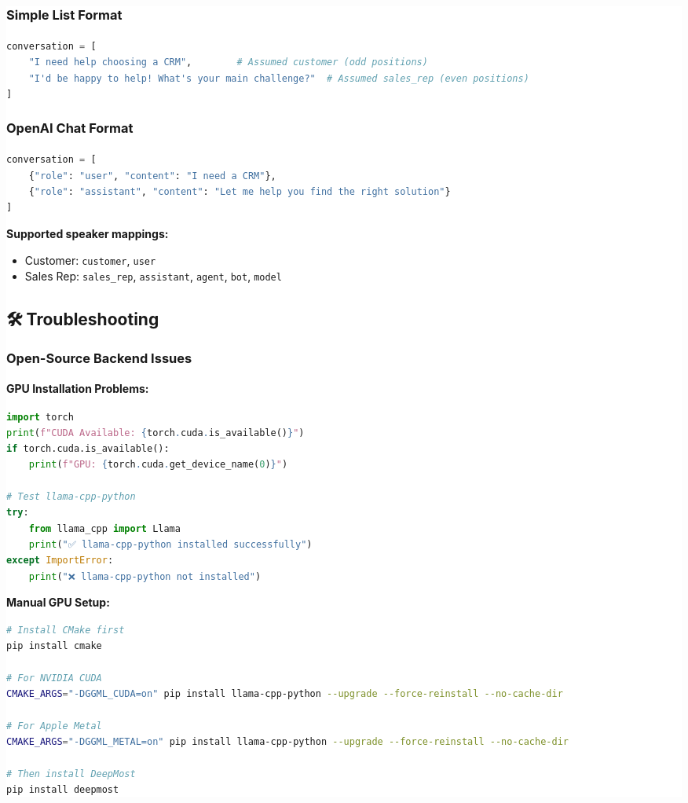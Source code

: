 ### Simple List Format
```python
conversation = [
    "I need help choosing a CRM",        # Assumed customer (odd positions)
    "I'd be happy to help! What's your main challenge?"  # Assumed sales_rep (even positions)
]
```

### OpenAI Chat Format
```python
conversation = [
    {"role": "user", "content": "I need a CRM"},
    {"role": "assistant", "content": "Let me help you find the right solution"}
]
```

**Supported speaker mappings:**
- Customer: `customer`, `user` 
- Sales Rep: `sales_rep`, `assistant`, `agent`, `bot`, `model`

## 🛠️ Troubleshooting

### Open-Source Backend Issues

**GPU Installation Problems:**
```python
import torch
print(f"CUDA Available: {torch.cuda.is_available()}")
if torch.cuda.is_available():
    print(f"GPU: {torch.cuda.get_device_name(0)}")

# Test llama-cpp-python
try:
    from llama_cpp import Llama
    print("✅ llama-cpp-python installed successfully")
except ImportError:
    print("❌ llama-cpp-python not installed")
```

**Manual GPU Setup:**
```bash
# Install CMake first
pip install cmake

# For NVIDIA CUDA
CMAKE_ARGS="-DGGML_CUDA=on" pip install llama-cpp-python --upgrade --force-reinstall --no-cache-dir

# For Apple Metal
CMAKE_ARGS="-DGGML_METAL=on" pip install llama-cpp-python --upgrade --force-reinstall --no-cache-dir

# Then install DeepMost
pip install deepmost
```
